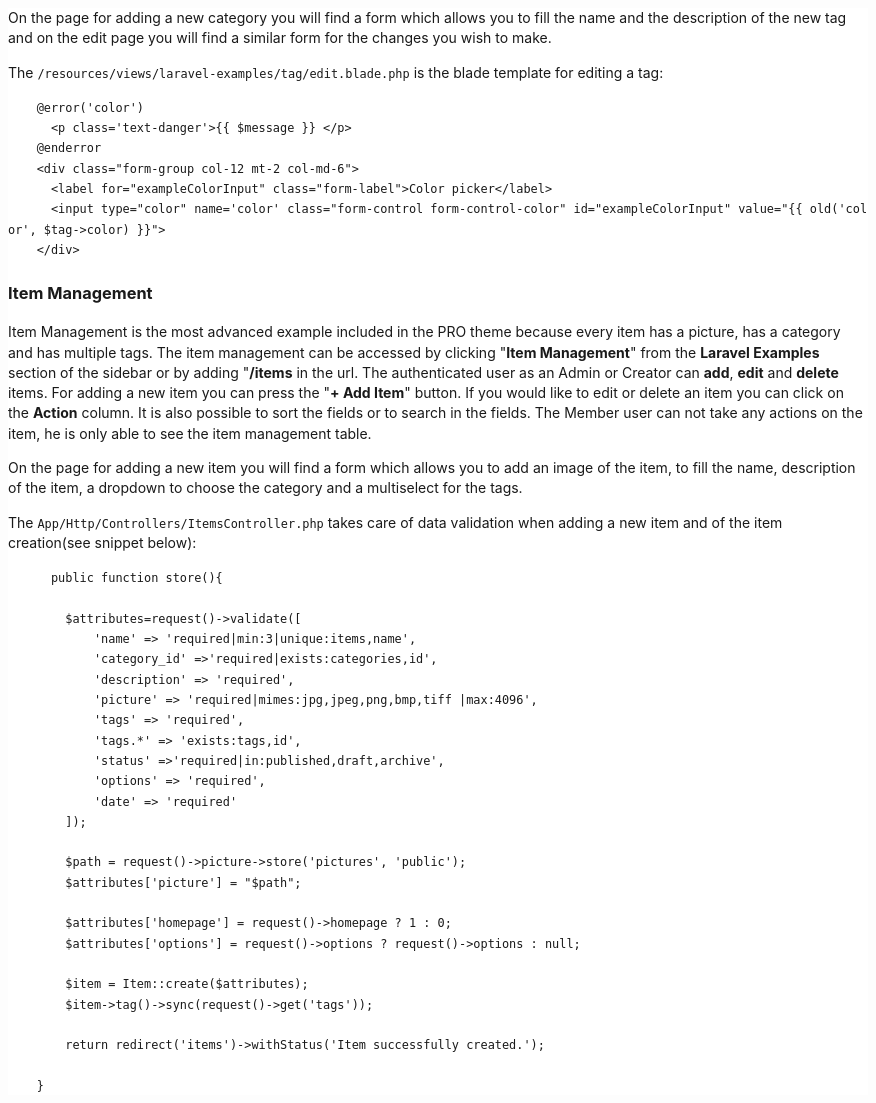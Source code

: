 On the page for adding a new category you will find a form which allows you to fill the name and the description of the new tag and on the edit page you will find a similar form for the changes you wish to make.

The `/resources/views/laravel-examples/tag/edit.blade.php` is the blade template for editing a tag:

```
    @error('color')
      <p class='text-danger'>{{ $message }} </p>
    @enderror
    <div class="form-group col-12 mt-2 col-md-6">
      <label for="exampleColorInput" class="form-label">Color picker</label>
      <input type="color" name='color' class="form-control form-control-color" id="exampleColorInput" value="{{ old('color', $tag->color) }}">
    </div>
```

### Item Management
Item Management is the most advanced example included in the PRO theme because every item has a picture, has a category and has multiple tags. The item management can be accessed by clicking "**Item Management**" from the **Laravel Examples** section of the sidebar or by adding "**/items** in the url. The authenticated user as an Admin or Creator can **add**, **edit** and **delete** items. For adding a new item you can press the "**+ Add Item**" button. If you would like to edit or delete an item you can click on the **Action** column. It is also possible to sort the fields or to search in the fields. The Member user can not take any actions on the item, he is only able to see the item management table.

On the page for adding a new item you will find a form which allows you to add an image of the item, to  fill the name, description of the item, a dropdown to choose the category and a multiselect for the tags.

The `App/Http/Controllers/ItemsController.php` takes care of data validation when adding a new item and of the item creation(see snippet below):

```
      public function store(){

        $attributes=request()->validate([
            'name' => 'required|min:3|unique:items,name',
            'category_id' =>'required|exists:categories,id',
            'description' => 'required',
            'picture' => 'required|mimes:jpg,jpeg,png,bmp,tiff |max:4096',
            'tags' => 'required',
            'tags.*' => 'exists:tags,id',
            'status' =>'required|in:published,draft,archive',
            'options' => 'required',
            'date' => 'required'
        ]);
       
        $path = request()->picture->store('pictures', 'public');
        $attributes['picture'] = "$path";

        $attributes['homepage'] = request()->homepage ? 1 : 0;
        $attributes['options'] = request()->options ? request()->options : null;

        $item = Item::create($attributes);
        $item->tag()->sync(request()->get('tags'));

        return redirect('items')->withStatus('Item successfully created.');

    }
```
